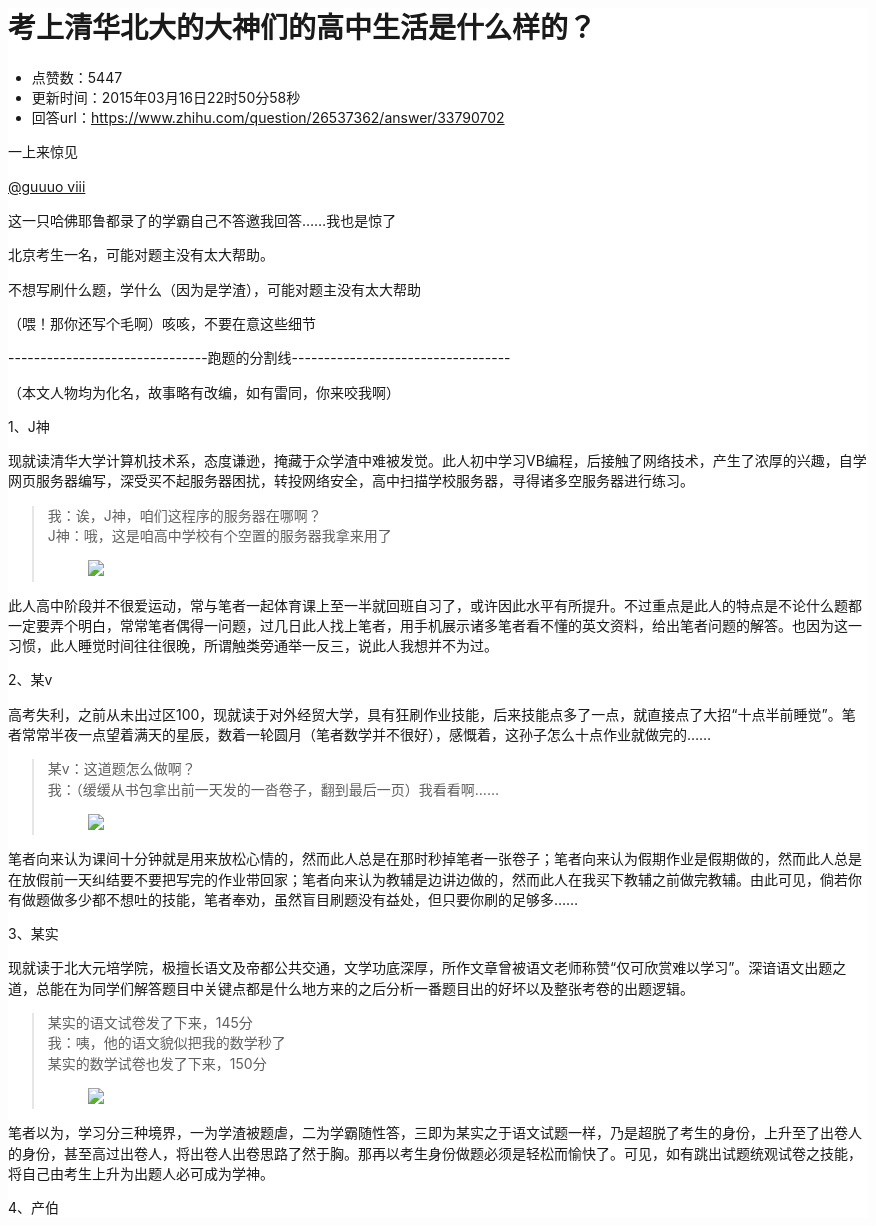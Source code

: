 # 考上清华北大的大神们的高中生活是什么样的？
- 点赞数：5447
- 更新时间：2015年03月16日22时50分58秒
- 回答url：https://www.zhihu.com/question/26537362/answer/33790702
<body>
 <p data-pid="Cr_9Tvbi">一上来惊见</p><a data-hash="7af49389db424af00baf3d41ea805dfa" href="https://www.zhihu.com/people/7af49389db424af00baf3d41ea805dfa" class="member_mention" data-editable="true" data-title="@guuuo viii" data-hovercard="p$b$7af49389db424af00baf3d41ea805dfa">@guuuo viii</a>
 <p data-pid="B31CEw72">这一只哈佛耶鲁都录了的学霸自己不答邀我回答……我也是惊了</p>
 <p data-pid="B7rK8RcL">北京考生一名，可能对题主没有太大帮助。</p>
 <p data-pid="55aPymb1">不想写刷什么题，学什么（因为是学渣），可能对题主没有太大帮助</p>
 <p data-pid="oD70hvBJ">（喂！那你还写个毛啊）咳咳，不要在意这些细节</p>
 <p data-pid="eaZ6uWzt">-------------------------------跑题的分割线----------------------------------</p>
 <p data-pid="-g3ACHhW">（本文人物均为化名，故事略有改编，如有雷同，你来咬我啊）</p>
 <p data-pid="vjVDvJre">1、J神</p>
 <p data-pid="doNs77ny">现就读清华大学计算机技术系，态度谦逊，掩藏于众学渣中难被发觉。此人初中学习VB编程，后接触了网络技术，产生了浓厚的兴趣，自学网页服务器编写，深受买不起服务器困扰，转投网络安全，高中扫描学校服务器，寻得诸多空服务器进行练习。</p>
 <blockquote data-pid="gQPUZ7c1">
  我：诶，J神，咱们这程序的服务器在哪啊？
  <br>
  J神：哦，这是咱高中学校有个空置的服务器我拿来用了
  <br>
  <figure>
   <img src="https://picx.zhimg.com/50/41dc7a661caf860c8b64109dd7d3aef8_720w.jpg?source=1940ef5c" data-rawwidth="167" data-rawheight="183" data-original-token="41dc7a661caf860c8b64109dd7d3aef8" class="content_image" width="167">
  </figure>
 </blockquote>
 <p data-pid="mTCiej7M">此人高中阶段并不很爱运动，常与笔者一起体育课上至一半就回班自习了，或许因此水平有所提升。不过重点是此人的特点是不论什么题都一定要弄个明白，常常笔者偶得一问题，过几日此人找上笔者，用手机展示诸多笔者看不懂的英文资料，给出笔者问题的解答。也因为这一习惯，此人睡觉时间往往很晚，所谓触类旁通举一反三，说此人我想并不为过。</p>
 <p data-pid="IJiyy7-w">2、某v</p>
 <p data-pid="ify9hxtC">高考失利，之前从未出过区100，现就读于对外经贸大学，具有狂刷作业技能，后来技能点多了一点，就直接点了大招“十点半前睡觉”。笔者常常半夜一点望着满天的星辰，数着一轮圆月（笔者数学并不很好），感慨着，这孙子怎么十点作业就做完的……</p>
 <blockquote data-pid="16K4m7Sq">
  某v：这道题怎么做啊？
  <br>
  我：（缓缓从书包拿出前一天发的一沓卷子，翻到最后一页）我看看啊……
  <br>
  <figure>
   <img src="https://pic1.zhimg.com/50/c12c0e4351355fa2e1567a8b5d1bbb8c_720w.jpg?source=1940ef5c" data-rawwidth="120" data-rawheight="113" data-original-token="c12c0e4351355fa2e1567a8b5d1bbb8c" class="content_image" width="120">
  </figure>
 </blockquote>
 <p data-pid="1THW2yDH">笔者向来认为课间十分钟就是用来放松心情的，然而此人总是在那时秒掉笔者一张卷子；笔者向来认为假期作业是假期做的，然而此人总是在放假前一天纠结要不要把写完的作业带回家；笔者向来认为教辅是边讲边做的，然而此人在我买下教辅之前做完教辅。由此可见，倘若你有做题做多少都不想吐的技能，笔者奉劝，虽然盲目刷题没有益处，但只要你刷的足够多……</p>
 <p data-pid="aqPEHxkT">3、某实</p>
 <p data-pid="cBghVol7">现就读于北大元培学院，极擅长语文及帝都公共交通，文学功底深厚，所作文章曾被语文老师称赞“仅可欣赏难以学习”。深谙语文出题之道，总能在为同学们解答题目中关键点都是什么地方来的之后分析一番题目出的好坏以及整张考卷的出题逻辑。</p>
 <blockquote data-pid="0Cwket3N">
  某实的语文试卷发了下来，145分
  <br>
  我：咦，他的语文貌似把我的数学秒了
  <br>
  某实的数学试卷也发了下来，150分
  <br>
  <figure>
   <img src="https://pica.zhimg.com/50/8b98cc770dd1aeee86f6801a7ed74606_720w.jpg?source=1940ef5c" data-rawwidth="112" data-rawheight="132" data-original-token="8b98cc770dd1aeee86f6801a7ed74606" class="content_image" width="112">
  </figure>
 </blockquote>
 <p data-pid="ZCS1Nnjy">笔者以为，学习分三种境界，一为学渣被题虐，二为学霸随性答，三即为某实之于语文试题一样，乃是超脱了考生的身份，上升至了出卷人的身份，甚至高过出卷人，将出卷人出卷思路了然于胸。那再以考生身份做题必须是轻松而愉快了。可见，如有跳出试题统观试卷之技能，将自己由考生上升为出题人必可成为学神。</p>
 <p data-pid="-HLCp-yw">4、产伯</p>